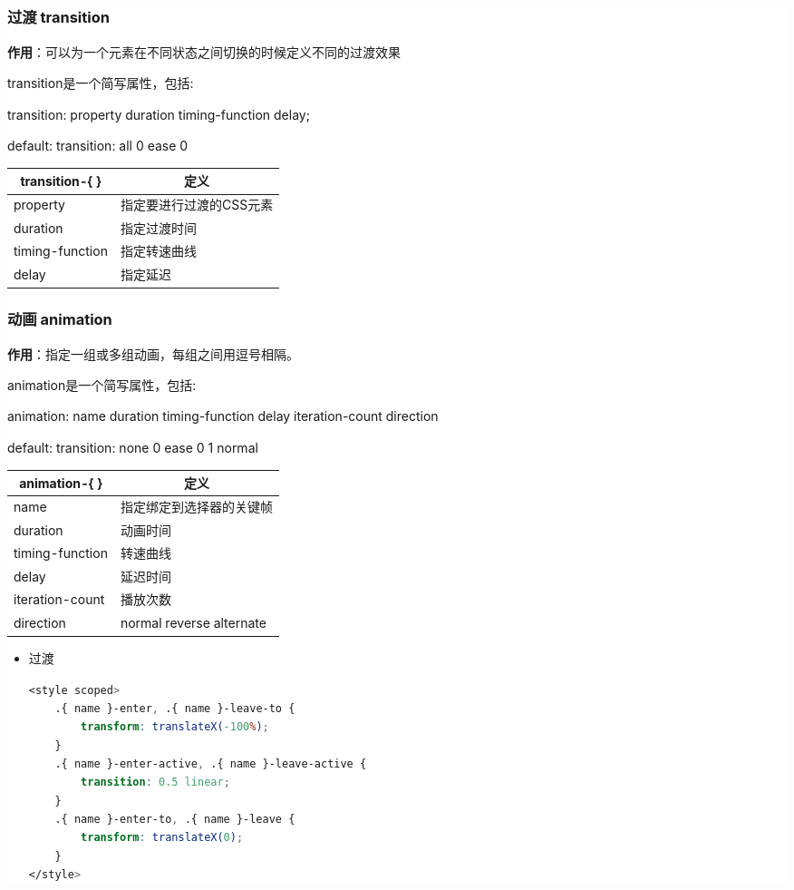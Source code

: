 </aside>

### 过渡 transition

**作用**：可以为一个元素在不同状态之间切换的时候定义不同的过渡效果

transition是一个简写属性，包括:

transition: property duration timing-function delay;

default: transition: all 0 ease 0

| transition-{  } | 定义 |
| --- | --- |
| property | 指定要进行过渡的CSS元素 |
| duration | 指定过渡时间 |
| timing-function | 指定转速曲线 |
| delay | 指定延迟 |

### 动画 animation

**作用**：指定一组或多组动画，每组之间用逗号相隔。

animation是一个简写属性，包括:

animation: name duration timing-function delay iteration-count direction

default: transition: none 0 ease 0 1 normal

| animation-{  } | 定义 |
| --- | --- |
| name | 指定绑定到选择器的关键帧 |
| duration | 动画时间 |
| timing-function | 转速曲线 |
| delay | 延迟时间 |
| iteration-count | 播放次数 |
| direction | normal reverse alternate |
- 过渡
    
    ```css
    <style scoped>
    	.{ name }-enter, .{ name }-leave-to {
    		transform: translateX(-100%);
    	}
    	.{ name }-enter-active, .{ name }-leave-active {
    		transition: 0.5 linear;
    	}
    	.{ name }-enter-to, .{ name }-leave {
    		transform: translateX(0);
    	}
    </style>
    ```
    